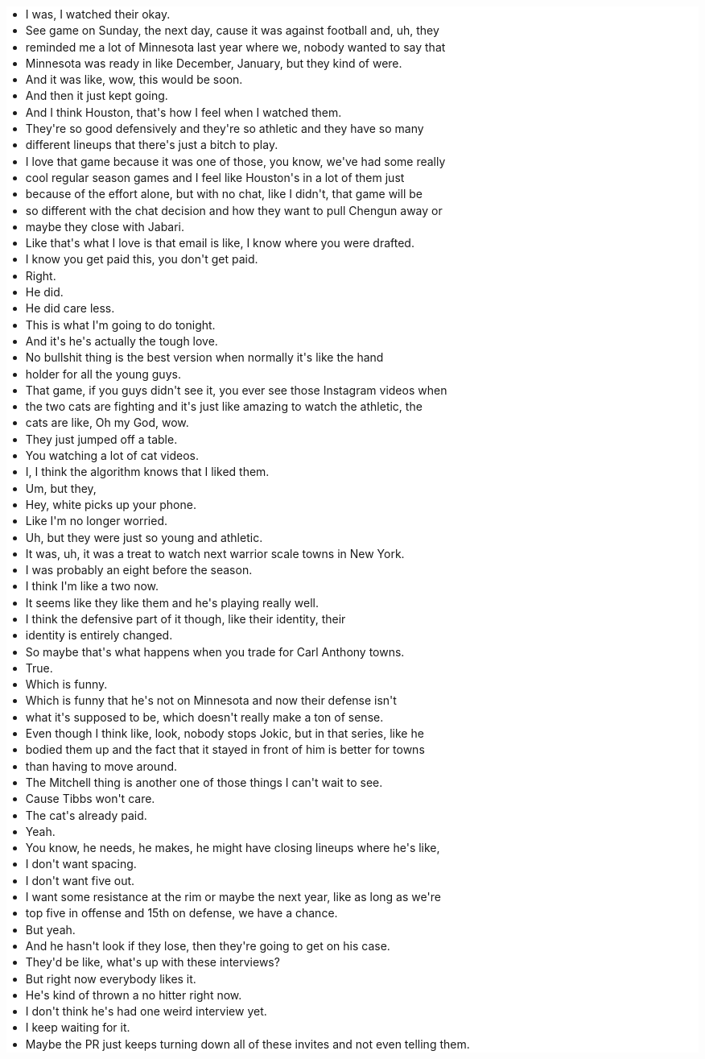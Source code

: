 *  I was, I watched their okay.
*  See game on Sunday, the next day, cause it was against football and, uh, they
*  reminded me a lot of Minnesota last year where we, nobody wanted to say that
*  Minnesota was ready in like December, January, but they kind of were.
*  And it was like, wow, this would be soon.
*  And then it just kept going.
*  And I think Houston, that's how I feel when I watched them.
*  They're so good defensively and they're so athletic and they have so many
*  different lineups that there's just a bitch to play.
*  I love that game because it was one of those, you know, we've had some really
*  cool regular season games and I feel like Houston's in a lot of them just
*  because of the effort alone, but with no chat, like I didn't, that game will be
*  so different with the chat decision and how they want to pull Chengun away or
*  maybe they close with Jabari.
*  Like that's what I love is that email is like, I know where you were drafted.
*  I know you get paid this, you don't get paid.
*  Right.
*  He did.
*  He did care less.
*  This is what I'm going to do tonight.
*  And it's he's actually the tough love.
*  No bullshit thing is the best version when normally it's like the hand
*  holder for all the young guys.
*  That game, if you guys didn't see it, you ever see those Instagram videos when
*  the two cats are fighting and it's just like amazing to watch the athletic, the
*  cats are like, Oh my God, wow.
*  They just jumped off a table.
*  You watching a lot of cat videos.
*  I, I think the algorithm knows that I liked them.
*  Um, but they,
*  Hey, white picks up your phone.
*  Like I'm no longer worried.
*  Uh, but they were just so young and athletic.
*  It was, uh, it was a treat to watch next warrior scale towns in New York.
*  I was probably an eight before the season.
*  I think I'm like a two now.
*  It seems like they like them and he's playing really well.
*  I think the defensive part of it though, like their identity, their
*  identity is entirely changed.
*  So maybe that's what happens when you trade for Carl Anthony towns.
*  True.
*  Which is funny.
*  Which is funny that he's not on Minnesota and now their defense isn't
*  what it's supposed to be, which doesn't really make a ton of sense.
*  Even though I think like, look, nobody stops Jokic, but in that series, like he
*  bodied them up and the fact that it stayed in front of him is better for towns
*  than having to move around.
*  The Mitchell thing is another one of those things I can't wait to see.
*  Cause Tibbs won't care.
*  The cat's already paid.
*  Yeah.
*  You know, he needs, he makes, he might have closing lineups where he's like,
*  I don't want spacing.
*  I don't want five out.
*  I want some resistance at the rim or maybe the next year, like as long as we're
*  top five in offense and 15th on defense, we have a chance.
*  But yeah.
*  And he hasn't look if they lose, then they're going to get on his case.
*  They'd be like, what's up with these interviews?
*  But right now everybody likes it.
*  He's kind of thrown a no hitter right now.
*  I don't think he's had one weird interview yet.
*  I keep waiting for it.
*  Maybe the PR just keeps turning down all of these invites and not even telling them.